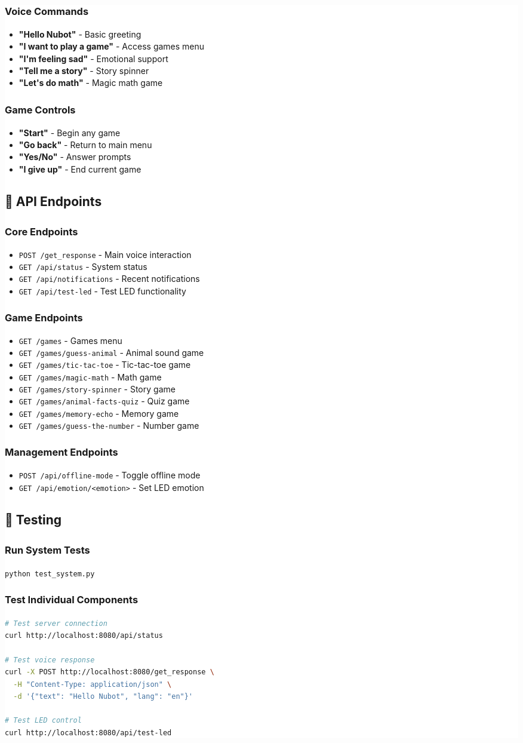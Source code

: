 ### Voice Commands
- **"Hello Nubot"** - Basic greeting
- **"I want to play a game"** - Access games menu
- **"I'm feeling sad"** - Emotional support
- **"Tell me a story"** - Story spinner
- **"Let's do math"** - Magic math game

### Game Controls
- **"Start"** - Begin any game
- **"Go back"** - Return to main menu
- **"Yes/No"** - Answer prompts
- **"I give up"** - End current game

## 🔧 API Endpoints

### Core Endpoints
- `POST /get_response` - Main voice interaction
- `GET /api/status` - System status
- `GET /api/notifications` - Recent notifications
- `GET /api/test-led` - Test LED functionality

### Game Endpoints
- `GET /games` - Games menu
- `GET /games/guess-animal` - Animal sound game
- `GET /games/tic-tac-toe` - Tic-tac-toe game
- `GET /games/magic-math` - Math game
- `GET /games/story-spinner` - Story game
- `GET /games/animal-facts-quiz` - Quiz game
- `GET /games/memory-echo` - Memory game
- `GET /games/guess-the-number` - Number game

### Management Endpoints
- `POST /api/offline-mode` - Toggle offline mode
- `GET /api/emotion/<emotion>` - Set LED emotion

## 🧪 Testing

### Run System Tests
```bash
python test_system.py
```

### Test Individual Components
```bash
# Test server connection
curl http://localhost:8080/api/status

# Test voice response
curl -X POST http://localhost:8080/get_response \
  -H "Content-Type: application/json" \
  -d '{"text": "Hello Nubot", "lang": "en"}'

# Test LED control
curl http://localhost:8080/api/test-led
```
